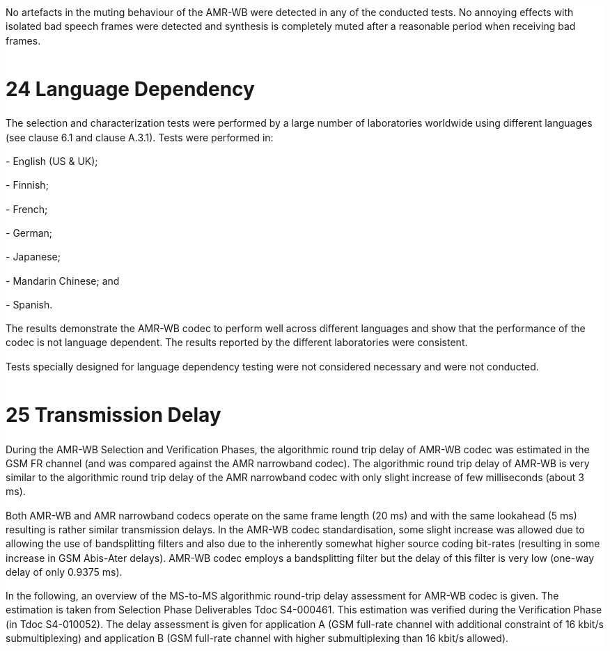 No artefacts in the muting behaviour of the AMR-WB were detected in any
of the conducted tests. No annoying effects with isolated bad speech
frames were detected and synthesis is completely muted after a
reasonable period when receiving bad frames.

24 Language Dependency
======================

The selection and characterization tests were performed by a large
number of laboratories worldwide using different languages (see clause
6.1 and clause A.3.1). Tests were performed in:

\- English (US & UK);

\- Finnish;

\- French;

\- German;

\- Japanese;

\- Mandarin Chinese; and

\- Spanish.

The results demonstrate the AMR-WB codec to perform well across
different languages and show that the performance of the codec is not
language dependent. The results reported by the different laboratories
were consistent.

Tests specially designed for language dependency testing were not
considered necessary and were not conducted.

25 Transmission Delay
=====================

During the AMR-WB Selection and Verification Phases, the algorithmic
round trip delay of AMR-WB codec was estimated in the GSM FR channel
(and was compared against the AMR narrowband codec). The algorithmic
round trip delay of AMR-WB is very similar to the algorithmic round trip
delay of the AMR narrowband codec with only slight increase of few
milliseconds (about 3 ms).

Both AMR-WB and AMR narrowband codecs operate on the same frame length
(20 ms) and with the same lookahead (5 ms) resulting is rather similar
transmission delays. In the AMR-WB codec standardisation, some slight
increase was allowed due to allowing the use of bandsplitting filters
and also due to the inherently somewhat higher source coding bit-rates
(resulting in some increase in GSM Abis-Ater delays). AMR-WB codec
employs a bandsplitting filter but the delay of this filter is very low
(one-way delay of only 0.9375 ms).

In the following, an overview of the MS-to-MS algorithmic round-trip
delay assessment for AMR-WB codec is given. The estimation is taken from
Selection Phase Deliverables Tdoc S4-000461. This estimation was
verified during the Verification Phase (in Tdoc S4-010052). The delay
assessment is given for application A (GSM full-rate channel with
additional constraint of 16 kbit/s submultiplexing) and application B
(GSM full-rate channel with higher submultiplexing than 16 kbit/s
allowed).

